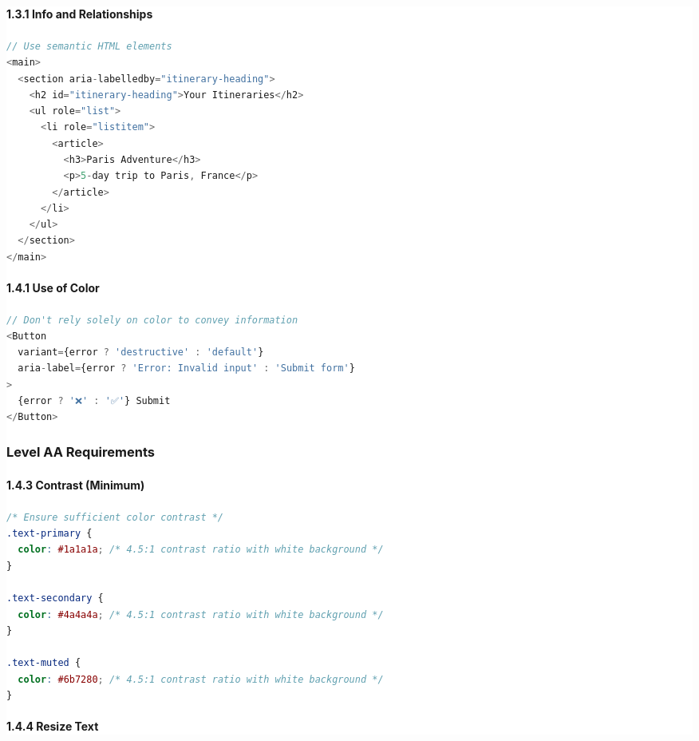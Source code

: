 ```typescript
```

#### 1.3.1 Info and Relationships

```typescript
// Use semantic HTML elements
<main>
  <section aria-labelledby="itinerary-heading">
    <h2 id="itinerary-heading">Your Itineraries</h2>
    <ul role="list">
      <li role="listitem">
        <article>
          <h3>Paris Adventure</h3>
          <p>5-day trip to Paris, France</p>
        </article>
      </li>
    </ul>
  </section>
</main>
```

#### 1.4.1 Use of Color

```typescript
// Don't rely solely on color to convey information
<Button
  variant={error ? 'destructive' : 'default'}
  aria-label={error ? 'Error: Invalid input' : 'Submit form'}
>
  {error ? '❌' : '✅'} Submit
</Button>
```

### Level AA Requirements

#### 1.4.3 Contrast (Minimum)

```css
/* Ensure sufficient color contrast */
.text-primary {
  color: #1a1a1a; /* 4.5:1 contrast ratio with white background */
}

.text-secondary {
  color: #4a4a4a; /* 4.5:1 contrast ratio with white background */
}

.text-muted {
  color: #6b7280; /* 4.5:1 contrast ratio with white background */
}
```

#### 1.4.4 Resize Text
